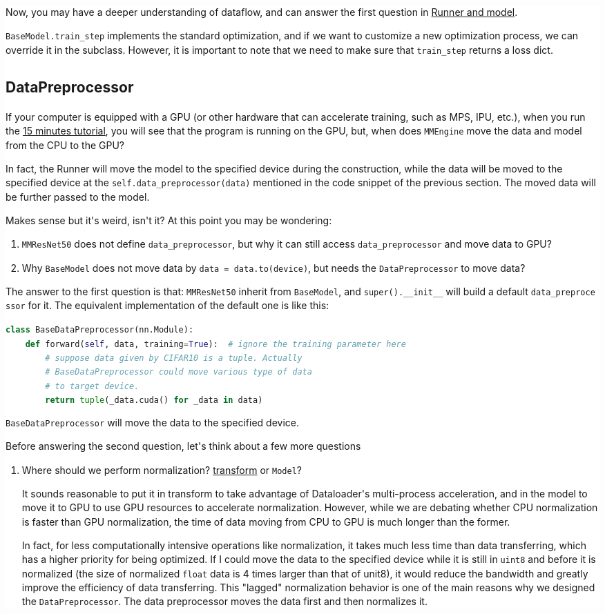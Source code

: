 Now, you may have a deeper understanding of dataflow, and can answer the first question in [Runner and model](#runner-and-model).

`BaseModel.train_step` implements the standard optimization, and if we want to customize a new optimization process, we can override it in the subclass. However, it is important to note that we need to make sure that `train_step` returns a loss dict.

## DataPreprocessor

If your computer is equipped with a GPU (or other hardware that can accelerate training, such as MPS, IPU, etc.), when you run the [15 minutes tutorial](../get_started/15_minutes.md), you will see that the program is running on the GPU, but, when does `MMEngine` move the data and model from the CPU to the GPU?

In fact, the Runner will move the model to the specified device during the construction, while the data will be moved to the specified device at the `self.data_preprocessor(data)` mentioned in the code snippet of the previous section. The moved data will be further passed to the model.

Makes sense but it's weird, isn't it? At this point you may be wondering:

1. `MMResNet50` does not define `data_preprocessor`, but why it can still access `data_preprocessor` and move data to GPU?

2. Why `BaseModel` does not move data by `data = data.to(device)`, but needs the `DataPreprocessor` to move data?

The answer to the first question is that: `MMResNet50` inherit from `BaseModel`, and `super().__init__` will build a default `data_preprocessor` for it. The equivalent implementation of the default one is like this:

```python
class BaseDataPreprocessor(nn.Module):
    def forward(self, data, training=True):  # ignore the training parameter here
        # suppose data given by CIFAR10 is a tuple. Actually
        # BaseDataPreprocessor could move various type of data
        # to target device.
        return tuple(_data.cuda() for _data in data)
```

`BaseDataPreprocessor` will move the data to the specified device.

Before answering the second question, let's think about a few more questions

1. Where should we perform normalization? [transform](../advanced_tutorials/data_transform.md) or `Model`?

   It sounds reasonable to put it in transform to take advantage of Dataloader's multi-process acceleration, and in the model to move it to GPU to use GPU resources to accelerate normalization. However, while we are debating whether CPU normalization is faster than GPU normalization, the time of data moving from CPU to GPU is much longer than the former.

   In fact, for less computationally intensive operations like normalization, it takes much less time than data transferring, which has a higher priority for being optimized. If I could move the data to the specified device while it is still in `uint8` and before it is normalized (the size of normalized `float` data is 4 times larger than that of unit8), it would reduce the bandwidth and greatly improve the efficiency of data transferring. This "lagged" normalization behavior is one of the main reasons why we designed the `DataPreprocessor`. The data preprocessor moves the data first and then normalizes it.
